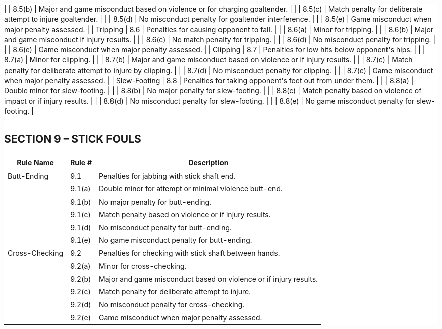 | | 8.5(b) | Major and game misconduct based on violence or for charging goaltender. |
| | 8.5(c) | Match penalty for deliberate attempt to injure goaltender. |
| | 8.5(d) | No misconduct penalty for goaltender interference. |
| | 8.5(e) | Game misconduct when major penalty assessed. |
| Tripping | 8.6 | Penalties for causing opponent to fall. |
| | 8.6(a) | Minor for tripping. |
| | 8.6(b) | Major and game misconduct if injury results. |
| | 8.6(c) | No match penalty for tripping. |
| | 8.6(d) | No misconduct penalty for tripping. |
| | 8.6(e) | Game misconduct when major penalty assessed. |
| Clipping | 8.7 | Penalties for low hits below opponent's hips. |
| | 8.7(a) | Minor for clipping. |
| | 8.7(b) | Major and game misconduct based on violence or if injury results. |
| | 8.7(c) | Match penalty for deliberate attempt to injure by clipping. |
| | 8.7(d) | No misconduct penalty for clipping. |
| | 8.7(e) | Game misconduct when major penalty assessed. |
| Slew-Footing | 8.8 | Penalties for taking opponent's feet out from under them. |
| | 8.8(a) | Double minor for slew-footing. |
| | 8.8(b) | No major penalty for slew-footing. |
| | 8.8(c) | Match penalty based on violence of impact or if injury results. |
| | 8.8(d) | No misconduct penalty for slew-footing. |
| | 8.8(e) | No game misconduct penalty for slew-footing. |

## SECTION 9 – STICK FOULS
| Rule Name | Rule # | Description |
|-----------|--------|-------------|
| Butt-Ending | 9.1 | Penalties for jabbing with stick shaft end. |
| | 9.1(a) | Double minor for attempt or minimal violence butt-end. |
| | 9.1(b) | No major penalty for butt-ending. |
| | 9.1(c) | Match penalty based on violence or if injury results. |
| | 9.1(d) | No misconduct penalty for butt-ending. |
| | 9.1(e) | No game misconduct penalty for butt-ending. |
| Cross-Checking | 9.2 | Penalties for checking with stick shaft between hands. |
| | 9.2(a) | Minor for cross-checking. |
| | 9.2(b) | Major and game misconduct based on violence or if injury results. |
| | 9.2(c) | Match penalty for deliberate attempt to injure. |
| | 9.2(d) | No misconduct penalty for cross-checking. |
| | 9.2(e) | Game misconduct when major penalty assessed. |